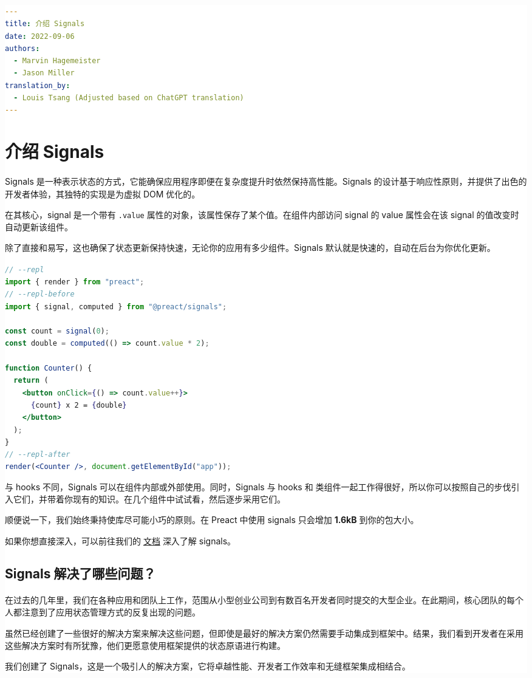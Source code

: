 ```yaml
---
title: 介绍 Signals
date: 2022-09-06
authors:
  - Marvin Hagemeister
  - Jason Miller
translation_by:
  - Louis Tsang (Adjusted based on ChatGPT translation)
---
```


# 介绍 Signals

Signals 是一种表示状态的方式，它能确保应用程序即便在复杂度提升时依然保持高性能。Signals 的设计基于响应性原则，并提供了出色的开发者体验，其独特的实现是为虚拟 DOM 优化的。

在其核心，signal 是一个带有 `.value` 属性的对象，该属性保存了某个值。在组件内部访问 signal 的 value 属性会在该 signal 的值改变时自动更新该组件。

除了直接和易写，这也确保了状态更新保持快速，无论你的应用有多少组件。Signals 默认就是快速的，自动在后台为你优化更新。

```jsx
// --repl
import { render } from "preact";
// --repl-before
import { signal, computed } from "@preact/signals";
 
const count = signal(0);
const double = computed(() => count.value * 2);
 
function Counter() {
  return (
    <button onClick={() => count.value++}>
      {count} x 2 = {double}
    </button>
  );
}
// --repl-after
render(<Counter />, document.getElementById("app"));
```

与 hooks 不同，Signals 可以在组件内部或外部使用。同时，Signals 与 hooks 和 类组件一起工作得很好，所以你可以按照自己的步伐引入它们，并带着你现有的知识。在几个组件中试试看，然后逐步采用它们。

顺便说一下，我们始终秉持使库尽可能小巧的原则。在 Preact 中使用 signals 只会增加 **1.6kB** 到你的包大小。

如果你想直接深入，可以前往我们的 [文档](/guide/v10/signals) 深入了解 signals。

## Signals 解决了哪些问题？

在过去的几年里，我们在各种应用和团队上工作，范围从小型创业公司到有数百名开发者同时提交的大型企业。在此期间，核心团队的每个人都注意到了应用状态管理方式的反复出现的问题。

虽然已经创建了一些很好的解决方案来解决这些问题，但即使是最好的解决方案仍然需要手动集成到框架中。结果，我们看到开发者在采用这些解决方案时有所犹豫，他们更愿意使用框架提供的状态原语进行构建。

我们创建了 Signals，这是一个吸引人的解决方案，它将卓越性能、开发者工作效率和无缝框架集成相结合。
